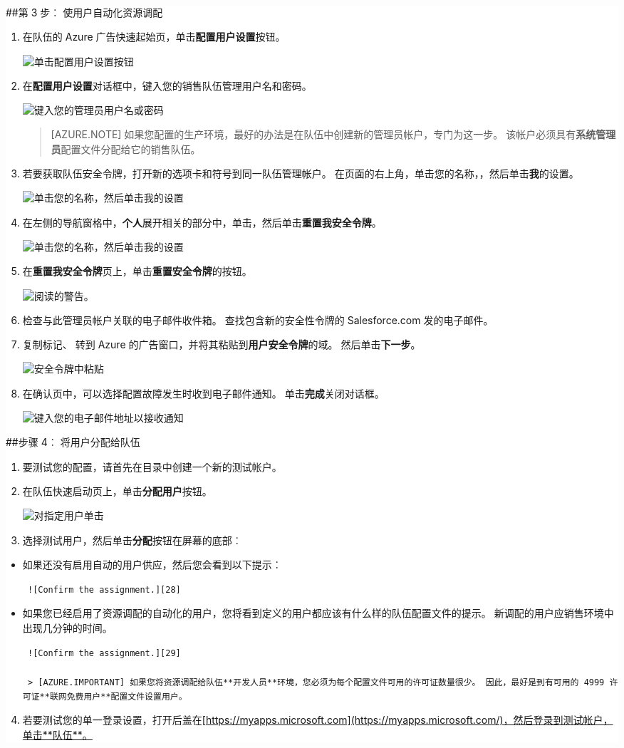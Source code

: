 ##第 3 步︰ 使用户自动化资源调配

1. 在队伍的 Azure 广告快速起始页，单击**配置用户设置**按钮。

    ![单击配置用户设置按钮][20]

2. 在**配置用户设置**对话框中，键入您的销售队伍管理用户名和密码。

    ![键入您的管理员用户名或密码][21]

    > [AZURE.NOTE] 如果您配置的生产环境，最好的办法是在队伍中创建新的管理员帐户，专门为这一步。 该帐户必须具有**系统管理员**配置文件分配给它的销售队伍。

3. 若要获取队伍安全令牌，打开新的选项卡和符号到同一队伍管理帐户。 在页面的右上角，单击您的名称，，然后单击**我**的设置。

    ![单击您的名称，然后单击我的设置][22]

4. 在左侧的导航窗格中，**个人**展开相关的部分中，单击，然后单击**重置我安全令牌**。

    ![单击您的名称，然后单击我的设置][23]

5. 在**重置我安全令牌**页上，单击**重置安全令牌**的按钮。

    ![阅读的警告。][24]

6. 检查与此管理员帐户关联的电子邮件收件箱。 查找包含新的安全性令牌的 Salesforce.com 发的电子邮件。

7. 复制标记、 转到 Azure 的广告窗口，并将其粘贴到**用户安全令牌**的域。 然后单击**下一步**。

    ![安全令牌中粘贴][25]

8. 在确认页中，可以选择配置故障发生时收到电子邮件通知。 单击**完成**关闭对话框。

    ![键入您的电子邮件地址以接收通知][26]

##步骤 4︰ 将用户分配给队伍

1. 要测试您的配置，请首先在目录中创建一个新的测试帐户。

2. 在队伍快速启动页上，单击**分配用户**按钮。

    ![对指定用户单击][27]

3. 选择测试用户，然后单击**分配**按钮在屏幕的底部︰

 - 如果还没有启用自动的用户供应，然后您会看到以下提示︰

        ![Confirm the assignment.][28]

 - 如果您已经启用了资源调配的自动化的用户，您将看到定义的用户都应该有什么样的队伍配置文件的提示。 新调配的用户应销售环境中出现几分钟的时间。

        ![Confirm the assignment.][29]

        > [AZURE.IMPORTANT] 如果您将资源调配给队伍**开发人员**环境，您必须为每个配置文件可用的许可证数量很少。 因此，最好是到有可用的 4999 许可证**联网免费用户**配置文件设置用户。

4. 若要测试您的单一登录设置，打开后盖在[https://myapps.microsoft.com](https://myapps.microsoft.com/)，然后登录到测试帐户，单击**队伍**。


[0]: ./media/active-directory-saas-salesforce-tutorial/azure-active-directory.png
[1]: ./media/active-directory-saas-salesforce-tutorial/applications-tab.png
[2]: ./media/active-directory-saas-salesforce-tutorial/add-app.png
[3]: ./media/active-directory-saas-salesforce-tutorial/add-app-gallery.png
[4]: ./media/active-directory-saas-salesforce-tutorial/add-salesforce.png
[5]: ./media/active-directory-saas-salesforce-tutorial/salesforce-added.png
[6]: ./media/active-directory-saas-salesforce-tutorial/config-sso.png
[7]: ./media/active-directory-saas-salesforce-tutorial/select-azure-ad-sso.png
[8]: ./media/active-directory-saas-salesforce-tutorial/config-app-settings.png
[9]: ./media/active-directory-saas-salesforce-tutorial/download-certificate.png
[10]: ./media/active-directory-saas-salesforce-tutorial/sf-admin-sso.png
[11]: ./media/active-directory-saas-salesforce-tutorial/sf-admin-sso-edit.png
[12]: ./media/active-directory-saas-salesforce-tutorial/sf-enable-saml.png
[13]: ./media/active-directory-saas-salesforce-tutorial/sf-admin-sso-new.png
[14]: ./media/active-directory-saas-salesforce-tutorial/sf-saml-config.png
[15]: ./media/active-directory-saas-salesforce-tutorial/sf-my-domain.png
[16]: ./media/active-directory-saas-salesforce-tutorial/sf-edit-auth-config.png
[17]: ./media/active-directory-saas-salesforce-tutorial/sf-auth-config.png
[18]: ./media/active-directory-saas-salesforce-tutorial/sso-confirm.png
[19]: ./media/active-directory-saas-salesforce-tutorial/sso-notification.png
[20]: ./media/active-directory-saas-salesforce-tutorial/config-prov.png
[21]: ./media/active-directory-saas-salesforce-tutorial/config-prov-dialog.png
[22]: ./media/active-directory-saas-salesforce-tutorial/sf-my-settings.png
[23]: ./media/active-directory-saas-salesforce-tutorial/sf-personal-reset.png
[24]: ./media/active-directory-saas-salesforce-tutorial/sf-reset-token.png
[25]: ./media/active-directory-saas-salesforce-tutorial/got-the-token.png
[26]: ./media/active-directory-saas-salesforce-tutorial/prov-confirm.png
[27]: ./media/active-directory-saas-salesforce-tutorial/assign-users.png
[28]: ./media/active-directory-saas-salesforce-tutorial/assign-confirm.png
[29]: ./media/active-directory-saas-salesforce-tutorial/assign-sf-profile.png